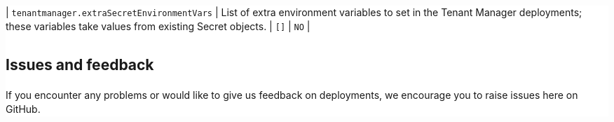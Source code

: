 | `tenantmanager.extraSecretEnvironmentVars`  | List of extra environment variables to set in the Tenant Manager deployments; these variables take values from existing Secret objects. | `[]`                   | `NO`                                               |

## Issues and feedback

If you encounter any problems or would like to give us feedback on deployments, we encourage you to raise issues here on GitHub.
